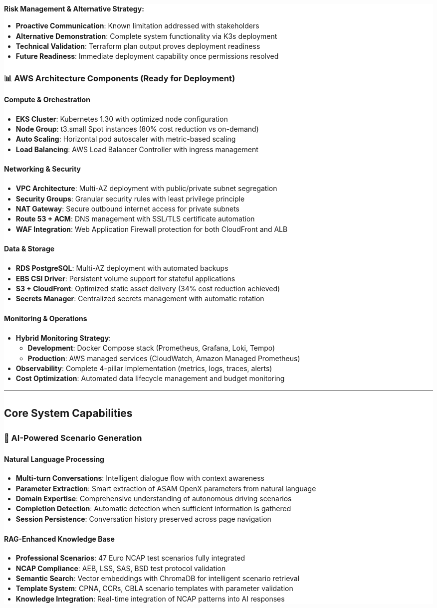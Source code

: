 **Risk Management & Alternative Strategy:**
- **Proactive Communication**: Known limitation addressed with stakeholders
- **Alternative Demonstration**: Complete system functionality via K3s deployment
- **Technical Validation**: Terraform plan output proves deployment readiness
- **Future Readiness**: Immediate deployment capability once permissions resolved

### **📊 AWS Architecture Components (Ready for Deployment)**

#### **Compute & Orchestration**
- **EKS Cluster**: Kubernetes 1.30 with optimized node configuration
- **Node Group**: t3.small Spot instances (80% cost reduction vs on-demand)
- **Auto Scaling**: Horizontal pod autoscaler with metric-based scaling
- **Load Balancing**: AWS Load Balancer Controller with ingress management

#### **Networking & Security**
- **VPC Architecture**: Multi-AZ deployment with public/private subnet segregation
- **Security Groups**: Granular security rules with least privilege principle
- **NAT Gateway**: Secure outbound internet access for private subnets
- **Route 53 + ACM**: DNS management with SSL/TLS certificate automation
- **WAF Integration**: Web Application Firewall protection for both CloudFront and ALB

#### **Data & Storage**
- **RDS PostgreSQL**: Multi-AZ deployment with automated backups
- **EBS CSI Driver**: Persistent volume support for stateful applications
- **S3 + CloudFront**: Optimized static asset delivery (34% cost reduction achieved)
- **Secrets Manager**: Centralized secrets management with automatic rotation

#### **Monitoring & Operations**
- **Hybrid Monitoring Strategy**: 
  - **Development**: Docker Compose stack (Prometheus, Grafana, Loki, Tempo)
  - **Production**: AWS managed services (CloudWatch, Amazon Managed Prometheus)
- **Observability**: Complete 4-pillar implementation (metrics, logs, traces, alerts)
- **Cost Optimization**: Automated data lifecycle management and budget monitoring

---

## Core System Capabilities

### **🤖 AI-Powered Scenario Generation**

#### **Natural Language Processing**
- **Multi-turn Conversations**: Intelligent dialogue flow with context awareness
- **Parameter Extraction**: Smart extraction of ASAM OpenX parameters from natural language
- **Domain Expertise**: Comprehensive understanding of autonomous driving scenarios
- **Completion Detection**: Automatic detection when sufficient information is gathered
- **Session Persistence**: Conversation history preserved across page navigation

#### **RAG-Enhanced Knowledge Base**
- **Professional Scenarios**: 47 Euro NCAP test scenarios fully integrated
- **NCAP Compliance**: AEB, LSS, SAS, BSD test protocol validation
- **Semantic Search**: Vector embeddings with ChromaDB for intelligent scenario retrieval
- **Template System**: CPNA, CCRs, CBLA scenario templates with parameter validation
- **Knowledge Integration**: Real-time integration of NCAP patterns into AI responses

